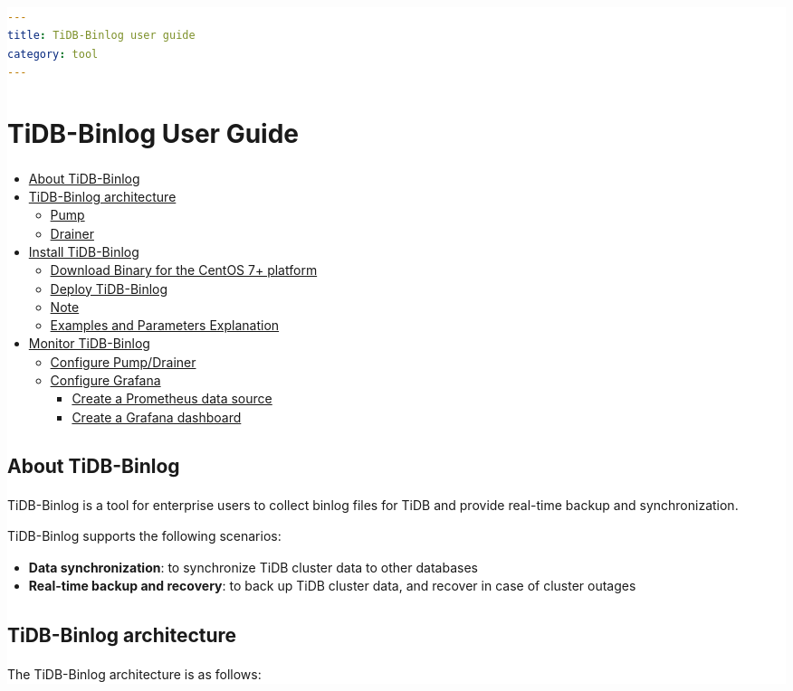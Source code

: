 ```yaml
---
title: TiDB-Binlog user guide
category: tool
---
```


# TiDB-Binlog User Guide

- [About TiDB-Binlog](#about-tidb-binlog)
- [TiDB-Binlog architecture](#tidb-binlog-architecture)
    - [Pump](#pump)
    - [Drainer](#drainer)
- [Install TiDB-Binlog](#install-tidb-binlog)
    - [Download Binary for the CentOS 7+ platform](#download-binary-for-the-centos-7-platform)
    - [Deploy TiDB-Binlog](#deploy-tidb-binlog)
    - [Note](#note)
    - [Examples and Parameters Explanation](#examples-and-parameters-explanation)
- [Monitor TiDB-Binlog](#monitor-tidb-binlog)
    - [Configure Pump/Drainer](#configure-pumpdrainer)
    - [Configure Grafana](#configure-grafana)
        - [Create a Prometheus data source](#create-a-prometheus-data-source)
        - [Create a Grafana dashboard](#create-a-grafana-dashboard)

## About TiDB-Binlog

TiDB-Binlog is a tool for enterprise users to collect binlog files for TiDB and provide real-time backup and synchronization.

TiDB-Binlog supports the following scenarios:  

- **Data synchronization**: to synchronize TiDB cluster data to other databases  
- **Real-time backup and recovery**: to back up TiDB cluster data, and recover in case of cluster outages
  
## TiDB-Binlog architecture

The TiDB-Binlog architecture is as follows:  
